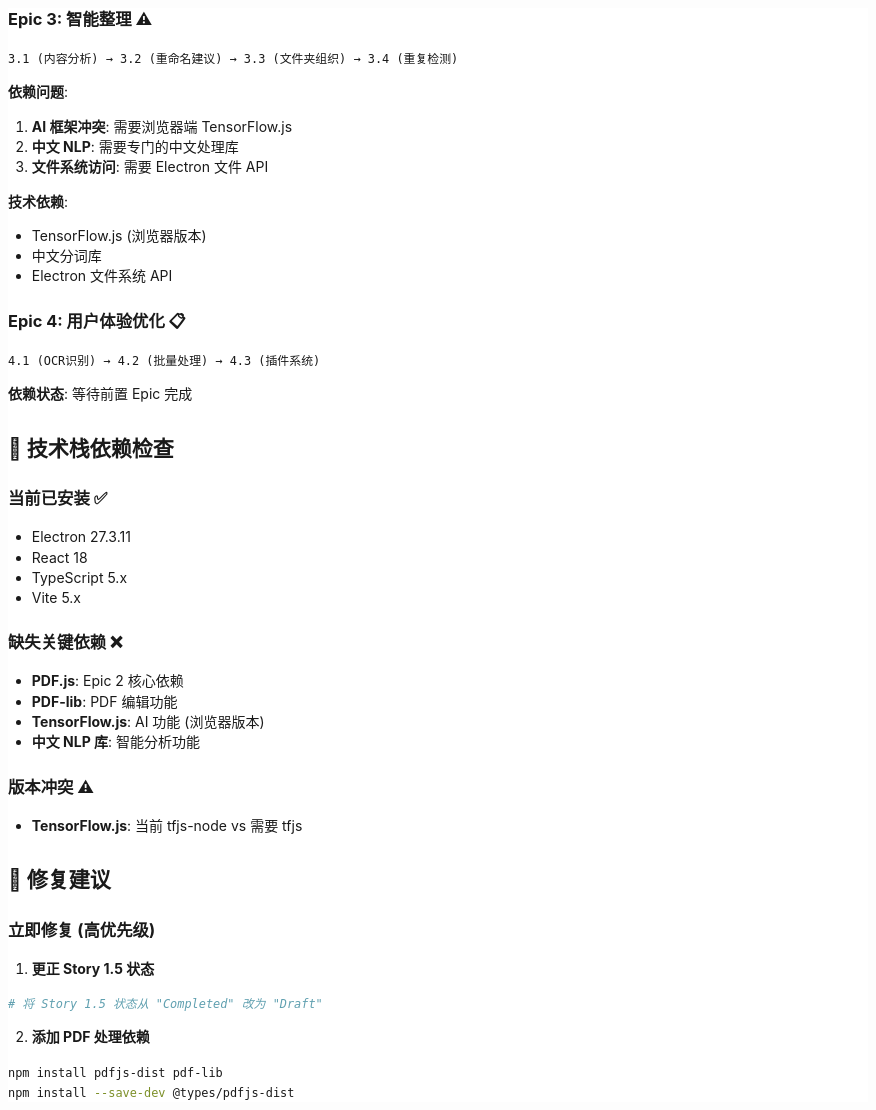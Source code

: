 ### Epic 3: 智能整理 ⚠️
```
3.1 (内容分析) → 3.2 (重命名建议) → 3.3 (文件夹组织) → 3.4 (重复检测)
```

**依赖问题**:
1. **AI 框架冲突**: 需要浏览器端 TensorFlow.js
2. **中文 NLP**: 需要专门的中文处理库
3. **文件系统访问**: 需要 Electron 文件 API

**技术依赖**:
- TensorFlow.js (浏览器版本)
- 中文分词库
- Electron 文件系统 API

### Epic 4: 用户体验优化 📋
```
4.1 (OCR识别) → 4.2 (批量处理) → 4.3 (插件系统)
```

**依赖状态**: 等待前置 Epic 完成

## 🔧 技术栈依赖检查

### 当前已安装 ✅
- Electron 27.3.11
- React 18
- TypeScript 5.x
- Vite 5.x

### 缺失关键依赖 ❌
- **PDF.js**: Epic 2 核心依赖
- **PDF-lib**: PDF 编辑功能
- **TensorFlow.js**: AI 功能 (浏览器版本)
- **中文 NLP 库**: 智能分析功能

### 版本冲突 ⚠️
- **TensorFlow.js**: 当前 tfjs-node vs 需要 tfjs

## 📝 修复建议

### 立即修复 (高优先级)

1. **更正 Story 1.5 状态**
```bash
# 将 Story 1.5 状态从 "Completed" 改为 "Draft"
```

2. **添加 PDF 处理依赖**
```bash
npm install pdfjs-dist pdf-lib
npm install --save-dev @types/pdfjs-dist
```
